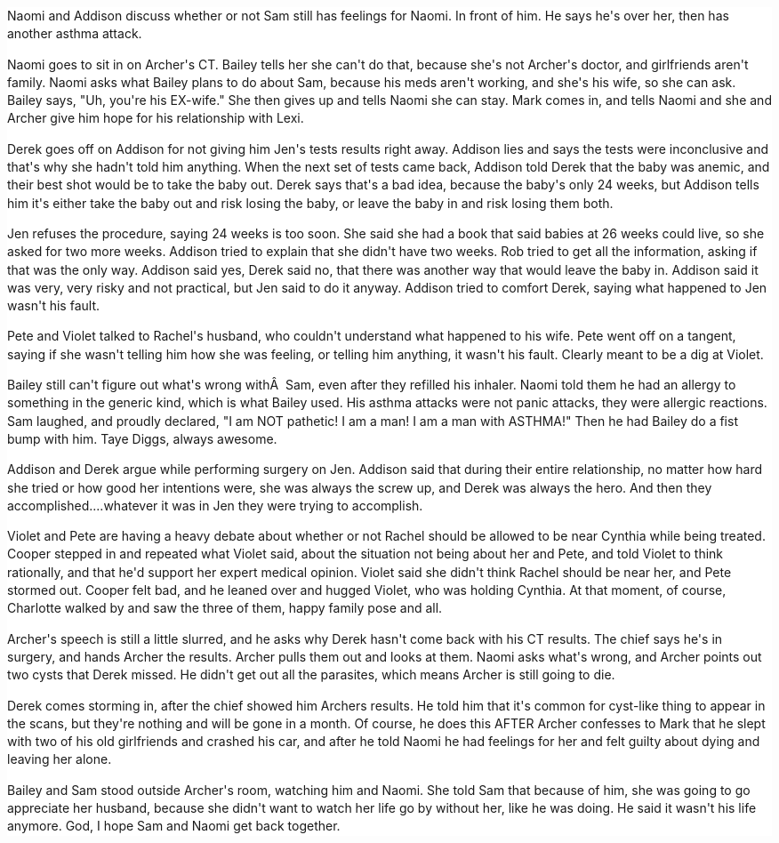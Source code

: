 Naomi and Addison discuss whether or not Sam still has feelings for Naomi. In front of him. He says he's over her, then has another asthma attack.

Naomi goes to sit in on Archer's CT. Bailey tells her she can't do that, because she's not Archer's doctor, and girlfriends aren't family. Naomi asks what Bailey plans to do about Sam, because his meds aren't working, and she's his wife, so she can ask. Bailey says, "Uh, you're his EX-wife." She then gives up and tells Naomi she can stay. Mark comes in, and tells Naomi and she and Archer give him hope for his relationship with Lexi.

Derek goes off on Addison for not giving him Jen's tests results right away. Addison lies and says the tests were inconclusive and that's why she hadn't told him anything. When the next set of tests came back, Addison told Derek that the baby was anemic, and their best shot would be to take the baby out. Derek says that's a bad idea, because the baby's only 24 weeks, but Addison tells him it's either take the baby out and risk losing the baby, or leave the baby in and risk losing them both.

Jen refuses the procedure, saying 24 weeks is too soon. She said she had a book that said babies at 26 weeks could live, so she asked for two more weeks. Addison tried to explain that she didn't have two weeks. Rob tried to get all the information, asking if that was the only way. Addison said yes, Derek said no, that there was another way that would leave the baby in. Addison said it was very, very risky and not practical, but Jen said to do it anyway. Addison tried to comfort Derek, saying what happened to Jen wasn't his fault.

Pete and Violet talked to Rachel's husband, who couldn't understand what happened to his wife. Pete went off on a tangent, saying if she wasn't telling him how she was feeling, or telling him anything, it wasn't his fault. Clearly meant to be a dig at Violet.

Bailey still can't figure out what's wrong withÂ  Sam, even after they refilled his inhaler. Naomi told them he had an allergy to something in the generic kind, which is what Bailey used. His asthma attacks were not panic attacks, they were allergic reactions. Sam laughed, and proudly declared, "I am NOT pathetic! I am a man! I am a man with ASTHMA!" Then he had Bailey do a fist bump with him. Taye Diggs, always awesome.

Addison and Derek argue while performing surgery on Jen. Addison said that during their entire relationship, no matter how hard she tried or how good her intentions were, she was always the screw up, and Derek was always the hero. And then they accomplished....whatever it was in Jen they were trying to accomplish.

Violet and Pete are having a heavy debate about whether or not Rachel should be allowed to be near Cynthia while being treated. Cooper stepped in and repeated what Violet said, about the situation not being about her and Pete, and told Violet to think rationally, and that he'd support her expert medical opinion. Violet said she didn't think Rachel should be near her, and Pete stormed out. Cooper felt bad, and he leaned over and hugged Violet, who was holding Cynthia. At that moment, of course, Charlotte walked by and saw the three of them, happy family pose and all.

Archer's speech is still a little slurred, and he asks why Derek hasn't come back with his CT results. The chief says he's in surgery, and hands Archer the results. Archer pulls them out and looks at them. Naomi asks what's wrong, and Archer points out two cysts that Derek missed. He didn't get out all the parasites, which means Archer is still going to die.

Derek comes storming in, after the chief showed him Archers results. He told him that it's common for cyst-like thing to appear in the scans, but they're nothing and will be gone in a month. Of course, he does this AFTER Archer confesses to Mark that he slept with two of his old girlfriends and crashed his car, and after he told Naomi he had feelings for her and felt guilty about dying and leaving her alone.

Bailey and Sam stood outside Archer's room, watching him and Naomi. She told Sam that because of him, she was going to go appreciate her husband, because she didn't want to watch her life go by without her, like he was doing. He said it wasn't his life anymore. God, I hope Sam and Naomi get back together.
